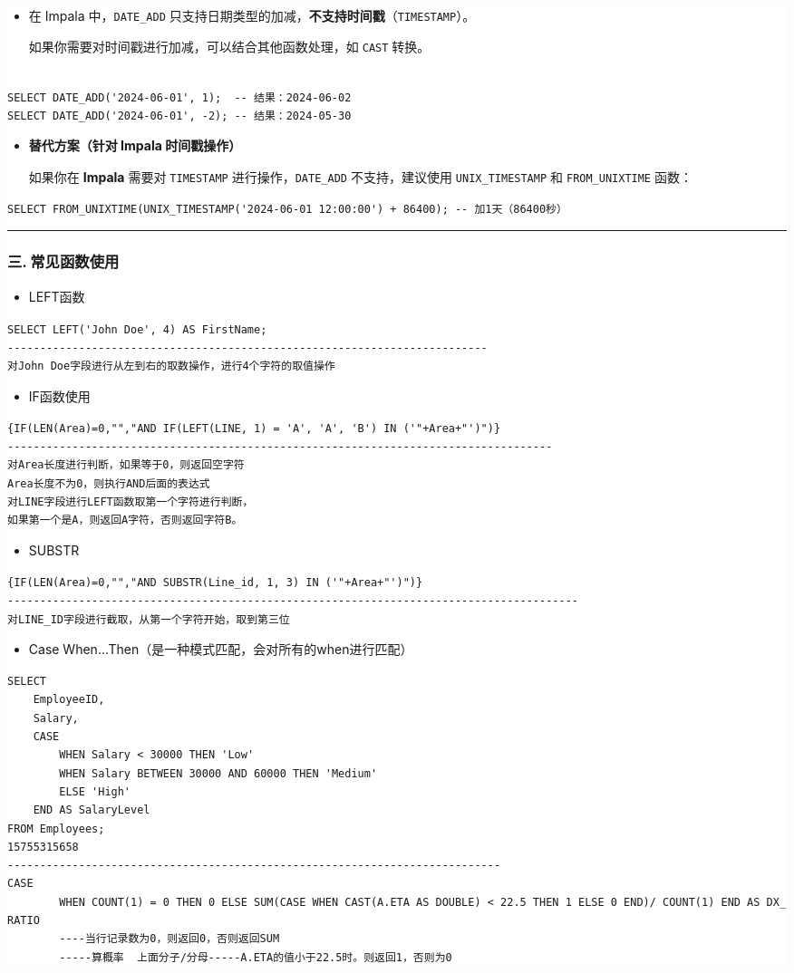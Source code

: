 - 在 Impala 中，`DATE_ADD` 只支持日期类型的加减，**不支持时间戳**（`TIMESTAMP`）。

  如果你需要对时间戳进行加减，可以结合其他函数处理，如 `CAST` 转换。

```mysql

SELECT DATE_ADD('2024-06-01', 1);  -- 结果：2024-06-02
SELECT DATE_ADD('2024-06-01', -2); -- 结果：2024-05-30

```

- **替代方案（针对 Impala 时间戳操作）**

  如果你在 **Impala** 需要对 `TIMESTAMP` 进行操作，`DATE_ADD` 不支持，建议使用 `UNIX_TIMESTAMP` 和 `FROM_UNIXTIME` 函数：

```mysql
SELECT FROM_UNIXTIME(UNIX_TIMESTAMP('2024-06-01 12:00:00') + 86400); -- 加1天（86400秒）
```



--------



### 三. 常见函数使用

- LEFT函数

```mysql
SELECT LEFT('John Doe', 4) AS FirstName;
--------------------------------------------------------------------------
对John Doe字段进行从左到右的取数操作，进行4个字符的取值操作
```

- IF函数使用

```mysql
{IF(LEN(Area)=0,"","AND IF(LEFT(LINE, 1) = 'A', 'A', 'B') IN ('"+Area+"')")}
------------------------------------------------------------------------------------
对Area长度进行判断，如果等于0，则返回空字符
Area长度不为0，则执行AND后面的表达式
对LINE字段进行LEFT函数取第一个字符进行判断，
如果第一个是A，则返回A字符，否则返回字符B。
```

- SUBSTR

```
{IF(LEN(Area)=0,"","AND SUBSTR(Line_id, 1, 3) IN ('"+Area+"')")}
----------------------------------------------------------------------------------------
对LINE_ID字段进行截取，从第一个字符开始，取到第三位
```

- Case When...Then（是一种模式匹配，会对所有的when进行匹配）

```mysql
SELECT 
    EmployeeID,
    Salary,
    CASE 
        WHEN Salary < 30000 THEN 'Low'
        WHEN Salary BETWEEN 30000 AND 60000 THEN 'Medium'
        ELSE 'High'
    END AS SalaryLevel
FROM Employees;
15755315658
----------------------------------------------------------------------------
CASE 
		WHEN COUNT(1) = 0 THEN 0 ELSE SUM(CASE WHEN CAST(A.ETA AS DOUBLE) < 22.5 THEN 1 ELSE 0 END)/ COUNT(1) END AS DX_RATIO 
		----当行记录数为0，则返回0，否则返回SUM
		-----算概率  上面分子/分母-----A.ETA的值小于22.5时。则返回1，否则为0
```
